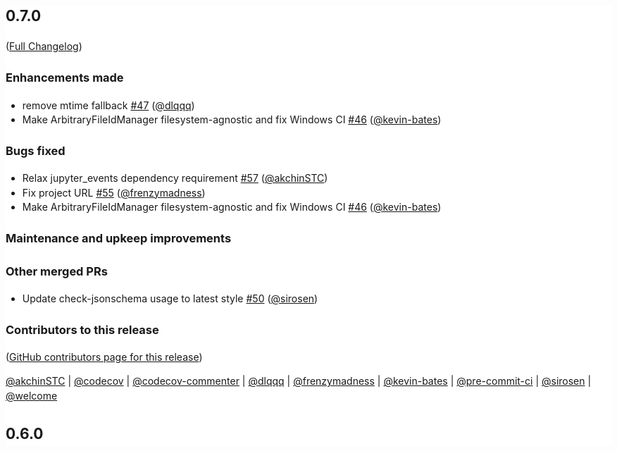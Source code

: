 ## 0.7.0

([Full Changelog](https://github.com/jupyter-server/jupyter_server_fileid/compare/v0.6.0...f42d481b072f8c1a961ad8dc6c2b3ab35a6d0777))

### Enhancements made

- remove mtime fallback [#47](https://github.com/jupyter-server/jupyter_server_fileid/pull/47) ([@dlqqq](https://github.com/dlqqq))
- Make ArbitraryFileIdManager filesystem-agnostic and fix Windows CI [#46](https://github.com/jupyter-server/jupyter_server_fileid/pull/46) ([@kevin-bates](https://github.com/kevin-bates))

### Bugs fixed

- Relax jupyter_events dependency requirement [#57](https://github.com/jupyter-server/jupyter_server_fileid/pull/57) ([@akchinSTC](https://github.com/akchinSTC))
- Fix project URL [#55](https://github.com/jupyter-server/jupyter_server_fileid/pull/55) ([@frenzymadness](https://github.com/frenzymadness))
- Make ArbitraryFileIdManager filesystem-agnostic and fix Windows CI [#46](https://github.com/jupyter-server/jupyter_server_fileid/pull/46) ([@kevin-bates](https://github.com/kevin-bates))

### Maintenance and upkeep improvements

### Other merged PRs

- Update check-jsonschema usage to latest style [#50](https://github.com/jupyter-server/jupyter_server_fileid/pull/50) ([@sirosen](https://github.com/sirosen))

### Contributors to this release

([GitHub contributors page for this release](https://github.com/jupyter-server/jupyter_server_fileid/graphs/contributors?from=2022-10-28&to=2023-02-16&type=c))

[@akchinSTC](https://github.com/search?q=repo%3Ajupyter-server%2Fjupyter_server_fileid+involves%3AakchinSTC+updated%3A2022-10-28..2023-02-16&type=Issues) | [@codecov](https://github.com/search?q=repo%3Ajupyter-server%2Fjupyter_server_fileid+involves%3Acodecov+updated%3A2022-10-28..2023-02-16&type=Issues) | [@codecov-commenter](https://github.com/search?q=repo%3Ajupyter-server%2Fjupyter_server_fileid+involves%3Acodecov-commenter+updated%3A2022-10-28..2023-02-16&type=Issues) | [@dlqqq](https://github.com/search?q=repo%3Ajupyter-server%2Fjupyter_server_fileid+involves%3Adlqqq+updated%3A2022-10-28..2023-02-16&type=Issues) | [@frenzymadness](https://github.com/search?q=repo%3Ajupyter-server%2Fjupyter_server_fileid+involves%3Afrenzymadness+updated%3A2022-10-28..2023-02-16&type=Issues) | [@kevin-bates](https://github.com/search?q=repo%3Ajupyter-server%2Fjupyter_server_fileid+involves%3Akevin-bates+updated%3A2022-10-28..2023-02-16&type=Issues) | [@pre-commit-ci](https://github.com/search?q=repo%3Ajupyter-server%2Fjupyter_server_fileid+involves%3Apre-commit-ci+updated%3A2022-10-28..2023-02-16&type=Issues) | [@sirosen](https://github.com/search?q=repo%3Ajupyter-server%2Fjupyter_server_fileid+involves%3Asirosen+updated%3A2022-10-28..2023-02-16&type=Issues) | [@welcome](https://github.com/search?q=repo%3Ajupyter-server%2Fjupyter_server_fileid+involves%3Awelcome+updated%3A2022-10-28..2023-02-16&type=Issues)

## 0.6.0
